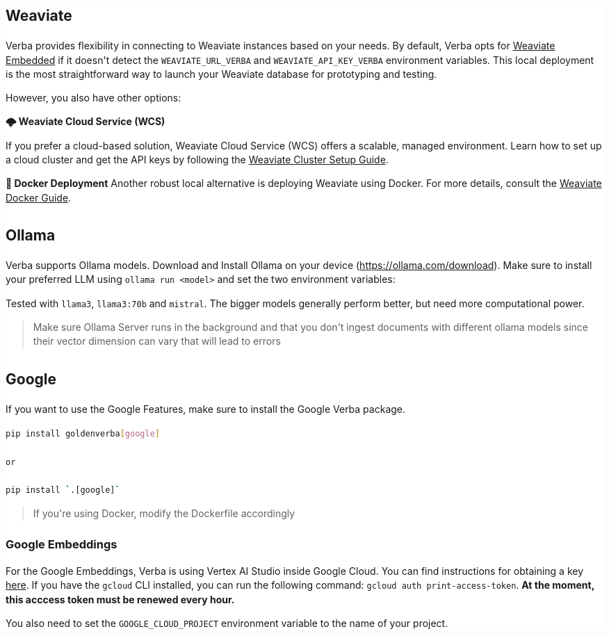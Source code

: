 ## Weaviate

Verba provides flexibility in connecting to Weaviate instances based on your needs. By default, Verba opts for [Weaviate Embedded](https://weaviate.io/developers/weaviate/installation/embedded) if it doesn't detect the `WEAVIATE_URL_VERBA` and `WEAVIATE_API_KEY_VERBA` environment variables. This local deployment is the most straightforward way to launch your Weaviate database for prototyping and testing.

However, you also have other options:

**🌩️ Weaviate Cloud Service (WCS)**

If you prefer a cloud-based solution, Weaviate Cloud Service (WCS) offers a scalable, managed environment. Learn how to set up a cloud cluster and get the API keys by following the [Weaviate Cluster Setup Guide](https://weaviate.io/developers/wcs/guides/create-instance).

**🐳 Docker Deployment**
Another robust local alternative is deploying Weaviate using Docker. For more details, consult the [Weaviate Docker Guide](https://weaviate.io/developers/weaviate/installation/docker-compose).

## Ollama

Verba supports Ollama models. Download and Install Ollama on your device (https://ollama.com/download). Make sure to install your preferred LLM using `ollama run <model>` and set the two environment variables:

Tested with `llama3`, `llama3:70b` and `mistral`. The bigger models generally perform better, but need more computational power.

> Make sure Ollama Server runs in the background and that you don't ingest documents with different ollama models since their vector dimension can vary that will lead to errors

## Google

If you want to use the Google Features, make sure to install the Google Verba package.

```bash
pip install goldenverba[google]

or

pip install `.[google]`
```

> If you're using Docker, modify the Dockerfile accordingly

### Google Embeddings

For the Google Embeddings, Verba is using Vertex AI Studio inside Google Cloud. You can find instructions for obtaining a key [here](https://cloud.google.com/iam/docs/create-short-lived-credentials-direct). If you have the `gcloud` CLI installed, you can run the following command: `gcloud auth print-access-token`. **At the moment, this acccess token must be renewed every hour.**

You also need to set the `GOOGLE_CLOUD_PROJECT` environment variable to the name of your project.
